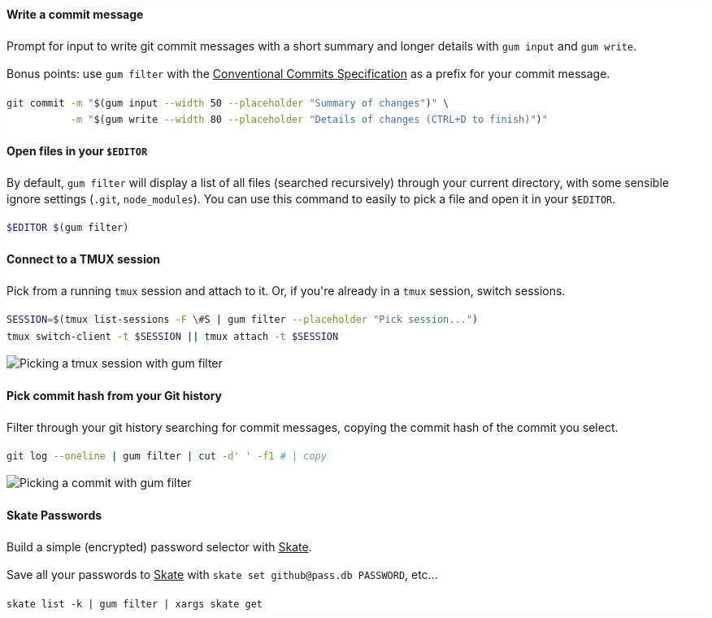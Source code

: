 #### Write a commit message

Prompt for input to write git commit messages with a short summary and
longer details with `gum input` and `gum write`.

Bonus points: use `gum filter` with the [Conventional Commits
Specification](https://www.conventionalcommits.org/en/v1.0.0/#summary) as a
prefix for your commit message.

```bash
git commit -m "$(gum input --width 50 --placeholder "Summary of changes")" \
           -m "$(gum write --width 80 --placeholder "Details of changes (CTRL+D to finish)")"
```

#### Open files in your `$EDITOR`

By default, `gum filter` will display a list of all files (searched
recursively) through your current directory, with some sensible ignore settings
(`.git`, `node_modules`). You can use this command to easily to pick a file and
open it in your `$EDITOR`.

```bash
$EDITOR $(gum filter)
```

#### Connect to a TMUX session

Pick from a running `tmux` session and attach to it. Or, if you're already in a
`tmux` session, switch sessions.

```bash
SESSION=$(tmux list-sessions -F \#S | gum filter --placeholder "Pick session...")
tmux switch-client -t $SESSION || tmux attach -t $SESSION
```

<img src="https://stuff.charm.sh/gum/pick-tmux-session.gif" width="600" alt="Picking a tmux session with gum filter" />

#### Pick commit hash from your Git history

Filter through your git history searching for commit messages, copying the
commit hash of the commit you select.

```bash
git log --oneline | gum filter | cut -d' ' -f1 # | copy
```

<img src="https://stuff.charm.sh/gum/pick-commit.gif" width="600" alt="Picking a commit with gum filter" />

#### Skate Passwords

Build a simple (encrypted) password selector with [Skate](https://github.com/charmbracelet/skate).

Save all your passwords to [Skate](https://github.com/charmbracelet/skate) with `skate set github@pass.db PASSWORD`, etc...

```
skate list -k | gum filter | xargs skate get
```
